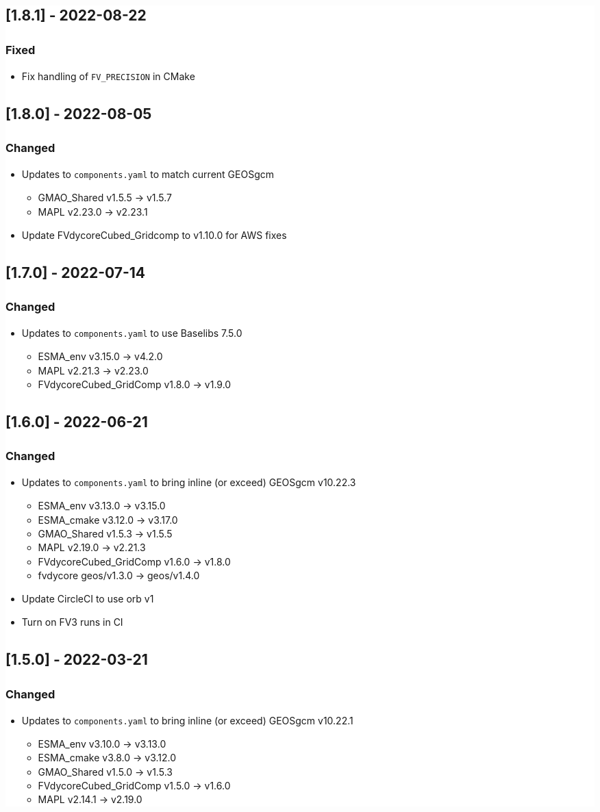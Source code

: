 ## [1.8.1] - 2022-08-22

### Fixed

- Fix handling of `FV_PRECISION` in CMake

## [1.8.0] - 2022-08-05

### Changed

- Updates to `components.yaml` to match current GEOSgcm

  - GMAO_Shared v1.5.5 → v1.5.7
  - MAPL v2.23.0 → v2.23.1

- Update FVdycoreCubed_Gridcomp to v1.10.0 for AWS fixes

## [1.7.0] - 2022-07-14

### Changed

- Updates to `components.yaml` to use Baselibs 7.5.0

  - ESMA_env v3.15.0 → v4.2.0
  - MAPL v2.21.3 → v2.23.0
  - FVdycoreCubed_GridComp v1.8.0 → v1.9.0

## [1.6.0] - 2022-06-21

### Changed

- Updates to `components.yaml` to bring inline (or exceed) GEOSgcm v10.22.3

  - ESMA_env v3.13.0 → v3.15.0
  - ESMA_cmake v3.12.0 → v3.17.0
  - GMAO_Shared v1.5.3 → v1.5.5
  - MAPL v2.19.0 → v2.21.3
  - FVdycoreCubed_GridComp v1.6.0 → v1.8.0
  - fvdycore geos/v1.3.0 → geos/v1.4.0

- Update CircleCI to use orb v1
- Turn on FV3 runs in CI

## [1.5.0] - 2022-03-21

### Changed

- Updates to `components.yaml` to bring inline (or exceed) GEOSgcm v10.22.1

  - ESMA_env v3.10.0 → v3.13.0
  - ESMA_cmake v3.8.0 → v3.12.0
  - GMAO_Shared v1.5.0 → v1.5.3
  - FVdycoreCubed_GridComp v1.5.0 → v1.6.0
  - MAPL v2.14.1 → v2.19.0
